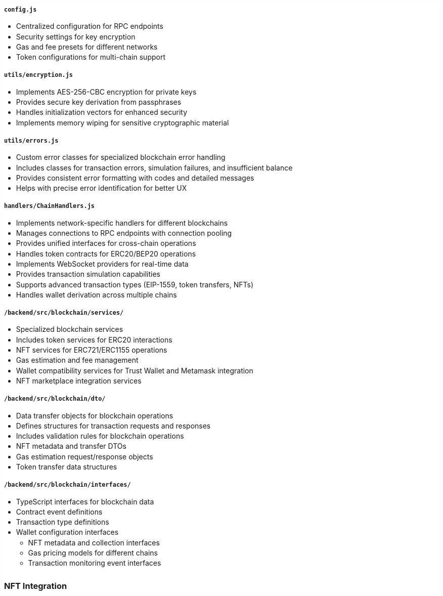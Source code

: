   **`config.js`**
  - Centralized configuration for RPC endpoints
  - Security settings for key encryption
  - Gas and fee presets for different networks
  - Token configurations for multi-chain support
  
  **`utils/encryption.js`**
  - Implements AES-256-CBC encryption for private keys
  - Provides secure key derivation from passphrases
  - Handles initialization vectors for enhanced security
  - Implements memory wiping for sensitive cryptographic material
  
  **`utils/errors.js`**
  - Custom error classes for specialized blockchain error handling
  - Includes classes for transaction errors, simulation failures, and insufficient balance
  - Provides consistent error formatting with codes and detailed messages
  - Helps with precise error identification for better UX
  
  **`handlers/ChainHandlers.js`**
  - Implements network-specific handlers for different blockchains
  - Manages connections to RPC endpoints with connection pooling
  - Provides unified interfaces for cross-chain operations
  - Handles token contracts for ERC20/BEP20 operations
  - Implements WebSocket providers for real-time data
  - Provides transaction simulation capabilities
  - Supports advanced transaction types (EIP-1559, token transfers, NFTs)
  - Handles wallet derivation across multiple chains

**`/backend/src/blockchain/services/`**
- Specialized blockchain services
- Includes token services for ERC20 interactions
- NFT services for ERC721/ERC1155 operations
- Gas estimation and fee management
- Wallet compatibility services for Trust Wallet and Metamask integration
- NFT marketplace integration services

**`/backend/src/blockchain/dto/`**
- Data transfer objects for blockchain operations
- Defines structures for transaction requests and responses
- Includes validation rules for blockchain operations
- NFT metadata and transfer DTOs
- Gas estimation request/response objects
- Token transfer data structures

**`/backend/src/blockchain/interfaces/`**
- TypeScript interfaces for blockchain data
- Contract event definitions
- Transaction type definitions
- Wallet configuration interfaces
  - NFT metadata and collection interfaces
  - Gas pricing models for different chains
  - Transaction monitoring event interfaces

### NFT Integration
